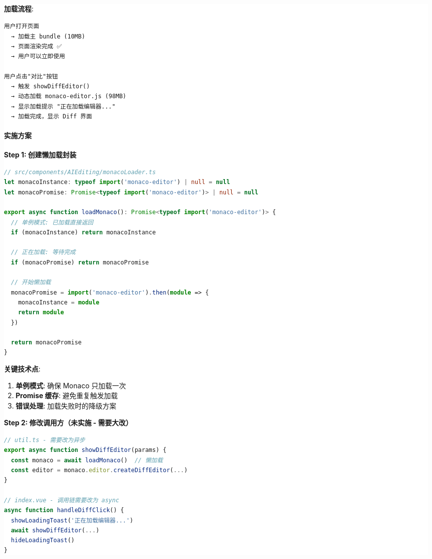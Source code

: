 **加载流程**:

```
用户打开页面
  → 加载主 bundle (10MB)
  → 页面渲染完成 ✅
  → 用户可以立即使用

用户点击"对比"按钮
  → 触发 showDiffEditor()
  → 动态加载 monaco-editor.js (98MB)
  → 显示加载提示 "正在加载编辑器..."
  → 加载完成，显示 Diff 界面
```

#### 实施方案

**Step 1: 创建懒加载封装**

```typescript
// src/components/AIEditing/monacoLoader.ts
let monacoInstance: typeof import('monaco-editor') | null = null
let monacoPromise: Promise<typeof import('monaco-editor')> | null = null

export async function loadMonaco(): Promise<typeof import('monaco-editor')> {
  // 单例模式: 已加载直接返回
  if (monacoInstance) return monacoInstance

  // 正在加载: 等待完成
  if (monacoPromise) return monacoPromise

  // 开始懒加载
  monacoPromise = import('monaco-editor').then(module => {
    monacoInstance = module
    return module
  })

  return monacoPromise
}
```

**关键技术点**:
1. **单例模式**: 确保 Monaco 只加载一次
2. **Promise 缓存**: 避免重复触发加载
3. **错误处理**: 加载失败时的降级方案

**Step 2: 修改调用方（未实施 - 需要大改）**

```typescript
// util.ts - 需要改为异步
export async function showDiffEditor(params) {
  const monaco = await loadMonaco()  // 懒加载
  const editor = monaco.editor.createDiffEditor(...)
}

// index.vue - 调用链需要改为 async
async function handleDiffClick() {
  showLoadingToast('正在加载编辑器...')
  await showDiffEditor(...)
  hideLoadingToast()
}
```
